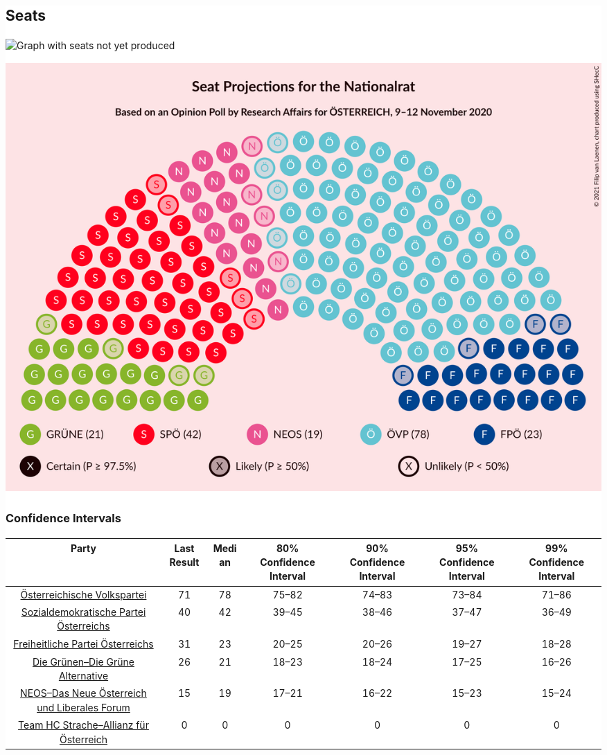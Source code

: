 ## Seats

![Graph with seats not yet produced](2020-11-12-ResearchAffairs-seats.png "Seats")

![Graph with seating plan not yet produced](2020-11-12-ResearchAffairs-seating-plan.png "Seating Plan")

### Confidence Intervals

| Party | Last Result | Median | 80% Confidence Interval | 90% Confidence Interval | 95% Confidence Interval | 99% Confidence Interval |
|:-----:|:-----------:|:------:|:-----------------------:|:-----------------------:|:-----------------------:|:-----------------------:|
| <a href="#österreichische-volkspartei">Österreichische Volkspartei</a> | 71 | 78 | 75–82 |74–83 |73–84 |71–86 |
| <a href="#sozialdemokratische-partei-österreichs">Sozialdemokratische Partei Österreichs</a> | 40 | 42 | 39–45 |38–46 |37–47 |36–49 |
| <a href="#freiheitliche-partei-österreichs">Freiheitliche Partei Österreichs</a> | 31 | 23 | 20–25 |20–26 |19–27 |18–28 |
| <a href="#die-grünen–die-grüne-alternative">Die Grünen–Die Grüne Alternative</a> | 26 | 21 | 18–23 |18–24 |17–25 |16–26 |
| <a href="#neos–das-neue-österreich-und-liberales-forum">NEOS–Das Neue Österreich und Liberales Forum</a> | 15 | 19 | 17–21 |16–22 |15–23 |15–24 |
| <a href="#team-hc-strache–allianz-für-österreich">Team HC Strache–Allianz für Österreich</a> | 0 | 0 | 0 |0 |0 |0 |
